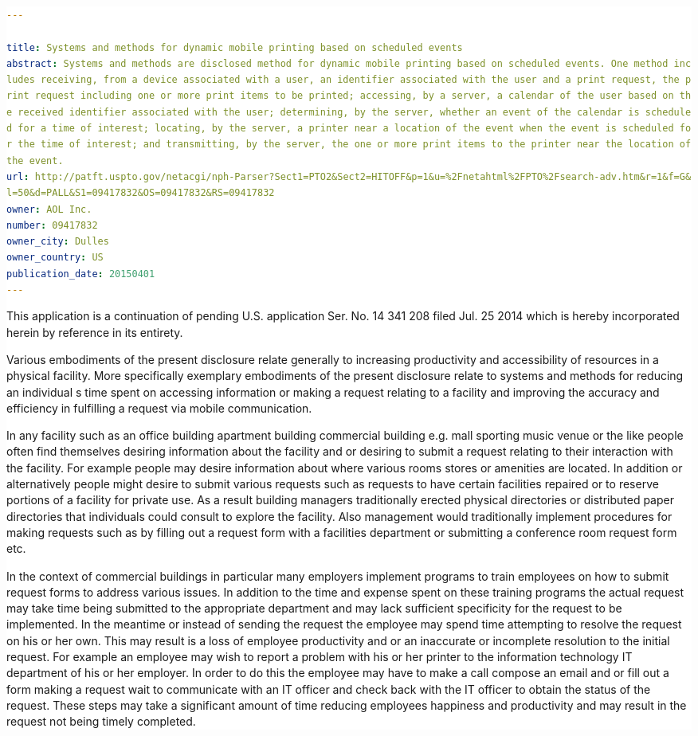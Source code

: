 ```yaml
---

title: Systems and methods for dynamic mobile printing based on scheduled events
abstract: Systems and methods are disclosed method for dynamic mobile printing based on scheduled events. One method includes receiving, from a device associated with a user, an identifier associated with the user and a print request, the print request including one or more print items to be printed; accessing, by a server, a calendar of the user based on the received identifier associated with the user; determining, by the server, whether an event of the calendar is scheduled for a time of interest; locating, by the server, a printer near a location of the event when the event is scheduled for the time of interest; and transmitting, by the server, the one or more print items to the printer near the location of the event.
url: http://patft.uspto.gov/netacgi/nph-Parser?Sect1=PTO2&Sect2=HITOFF&p=1&u=%2Fnetahtml%2FPTO%2Fsearch-adv.htm&r=1&f=G&l=50&d=PALL&S1=09417832&OS=09417832&RS=09417832
owner: AOL Inc.
number: 09417832
owner_city: Dulles
owner_country: US
publication_date: 20150401
---
```

This application is a continuation of pending U.S. application Ser. No. 14 341 208 filed Jul. 25 2014 which is hereby incorporated herein by reference in its entirety.

Various embodiments of the present disclosure relate generally to increasing productivity and accessibility of resources in a physical facility. More specifically exemplary embodiments of the present disclosure relate to systems and methods for reducing an individual s time spent on accessing information or making a request relating to a facility and improving the accuracy and efficiency in fulfilling a request via mobile communication.

In any facility such as an office building apartment building commercial building e.g. mall sporting music venue or the like people often find themselves desiring information about the facility and or desiring to submit a request relating to their interaction with the facility. For example people may desire information about where various rooms stores or amenities are located. In addition or alternatively people might desire to submit various requests such as requests to have certain facilities repaired or to reserve portions of a facility for private use. As a result building managers traditionally erected physical directories or distributed paper directories that individuals could consult to explore the facility. Also management would traditionally implement procedures for making requests such as by filling out a request form with a facilities department or submitting a conference room request form etc.

In the context of commercial buildings in particular many employers implement programs to train employees on how to submit request forms to address various issues. In addition to the time and expense spent on these training programs the actual request may take time being submitted to the appropriate department and may lack sufficient specificity for the request to be implemented. In the meantime or instead of sending the request the employee may spend time attempting to resolve the request on his or her own. This may result is a loss of employee productivity and or an inaccurate or incomplete resolution to the initial request. For example an employee may wish to report a problem with his or her printer to the information technology IT department of his or her employer. In order to do this the employee may have to make a call compose an email and or fill out a form making a request wait to communicate with an IT officer and check back with the IT officer to obtain the status of the request. These steps may take a significant amount of time reducing employees happiness and productivity and may result in the request not being timely completed.
